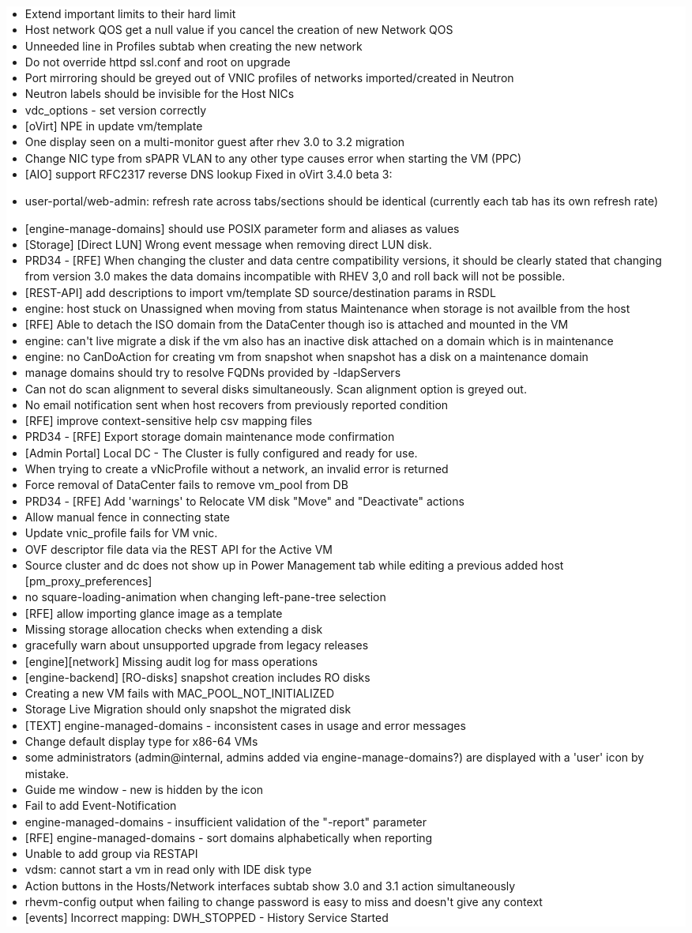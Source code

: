  - Extend important limits to their hard limit
 - Host network QOS get a null value if you cancel the creation of new Network QOS
 - Unneeded line in Profiles subtab when creating the new network
 - Do not override httpd ssl.conf and root on upgrade
 - Port mirroring should be greyed out of VNIC profiles of networks imported/created in Neutron
 - Neutron labels should be invisible for the Host NICs
 - vdc_options - set version correctly
 - [oVirt] NPE in update vm/template
 - One display seen on a multi-monitor guest after rhev 3.0 to 3.2 migration
 - Change NIC type from sPAPR VLAN to any other type causes error when starting the VM (PPC)
 - [AIO] support RFC2317 reverse DNS lookup
 Fixed in oVirt 3.4.0 beta 3:

* user-portal/web-admin: refresh rate across tabs/sections should be identical (currently each tab has its own refresh rate)
 - [engine-manage-domains] should use POSIX parameter form and aliases as values
 - [Storage] [Direct LUN] Wrong event message when removing direct LUN disk.
 - PRD34 - [RFE] When changing the cluster and data centre compatibility versions, it should be clearly stated that changing from version 3.0 makes the data domains incompatible with RHEV 3,0 and roll back will not be possible.
 - [REST-API] add descriptions to import vm/template SD source/destination params in RSDL
 - engine: host stuck on Unassigned when moving from status Maintenance when storage is not availble from the host
 - [RFE] Able to detach the ISO domain from the DataCenter though iso is attached and mounted in the VM
 - engine: can't live migrate a disk if the vm also has an inactive disk attached on a domain which is in maintenance
 - engine: no CanDoAction for creating vm from snapshot when snapshot has a disk on a maintenance domain
 - manage domains should try to resolve FQDNs provided by -ldapServers
 - Can not do scan alignment to several disks simultaneously. Scan alignment option is greyed out.
 - No email notification sent when host recovers from previously reported condition
 - [RFE] improve context-sensitive help csv mapping files
 - PRD34 - [RFE] Export storage domain maintenance mode confirmation
 - [Admin Portal] Local DC - The Cluster is fully configured and ready for use.
 - When trying to create a vNicProfile without a network, an invalid error is returned
 - Force removal of DataCenter fails to remove vm_pool from DB
 - PRD34 - [RFE] Add 'warnings' to Relocate VM disk "Move" and "Deactivate" actions
 - Allow manual fence in connecting state
 - Update vnic_profile fails for VM vnic.
 - OVF descriptor file data via the REST API for the Active VM
 - Source cluster and dc does not show up in Power Management tab while editing a previous added host [pm_proxy_preferences]
 - no square-loading-animation when changing left-pane-tree selection
 - [RFE] allow importing glance image as a template
 - Missing storage allocation checks when extending a disk
 - gracefully warn about unsupported upgrade from legacy releases
 - [engine][network] Missing audit log for mass operations
 - [engine-backend] [RO-disks] snapshot creation includes RO disks
 - Creating a new VM fails with MAC_POOL_NOT_INITIALIZED
 - Storage Live Migration should only snapshot the migrated disk
 - [TEXT] engine-managed-domains - inconsistent cases in usage and error messages
 - Change default display type for x86-64 VMs
 - some administrators (admin@internal, admins added via engine-manage-domains?) are displayed with a 'user' icon by mistake.
 - Guide me window - new is hidden by the icon
 - Fail to add Event-Notification
 - engine-managed-domains - insufficient validation of the "-report" parameter
 - [RFE] engine-managed-domains - sort domains alphabetically when reporting
 - Unable to add group via RESTAPI
 - vdsm: cannot start a vm in read only with IDE disk type
 - Action buttons in the Hosts/Network interfaces subtab show 3.0 and 3.1 action simultaneously
 - rhevm-config output when failing to change password is easy to miss and doesn't give any context
 - [events] Incorrect mapping: DWH_STOPPED - History Service Started